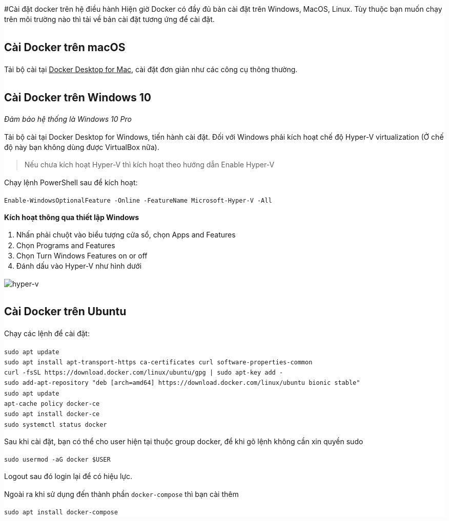 #Cài đặt docker trên hệ điều hành
Hiện giờ Docker có đầy đủ bản cài đặt trên Windows, MacOS, Linux. Tùy thuộc bạn muốn chạy trên môi trường nào thì tải về bản cài đặt tương ứng để cài đặt.

## Cài Docker trên macOS
Tải bộ cài tại [Docker Desktop for Mac](https://hub.docker.com/editions/community/docker-ce-desktop-mac), cài đặt đơn giản như các công cụ thông thường.

## Cài Docker trên Windows 10
*Đảm bảo hệ thống là Windows 10 Pro*

Tải bộ cài tại Docker Desktop for Windows, tiến hành cài đặt. Đối với Windows phải kích hoạt chế độ Hyper-V virtualization (Ở chế độ này bạn không dùng được VirtualBox nữa).

> Nếu chưa kích hoạt Hyper-V thì kích hoạt theo hướng dẫn Enable Hyper-V
  

Chạy lệnh PowerShell sau để kích hoạt:

```
Enable-WindowsOptionalFeature -Online -FeatureName Microsoft-Hyper-V -All
```

**Kích hoạt thông qua thiết lập Windows**
1. Nhấn phải chuột vào biểu tượng cửa sổ, chọn Apps and Features
2. Chọn Programs and Features
3. Chọn Turn Windows Features on or off
4. Đánh dấu vào Hyper-V như hình dưới

![hyper-v](https://docs.microsoft.com/en-us/virtualization/hyper-v-on-windows/quick-start/media/enable_role_upd.png)

## Cài Docker trên Ubuntu
   
Chạy các lệnh để cài đặt:

```
sudo apt update
sudo apt install apt-transport-https ca-certificates curl software-properties-common
curl -fsSL https://download.docker.com/linux/ubuntu/gpg | sudo apt-key add -
sudo add-apt-repository "deb [arch=amd64] https://download.docker.com/linux/ubuntu bionic stable"
sudo apt update
apt-cache policy docker-ce
sudo apt install docker-ce
sudo systemctl status docker
```

Sau khi cài đặt, bạn có thể cho user hiện tại thuộc group docker, để khi gõ lệnh không cần xin quyền sudo

```
sudo usermod -aG docker $USER
```

Logout sau đó login lại để có hiệu lực.

Ngoài ra khi sử dụng đến thành phần ```docker-compose``` thì bạn cài thêm
```
sudo apt install docker-compose
```
